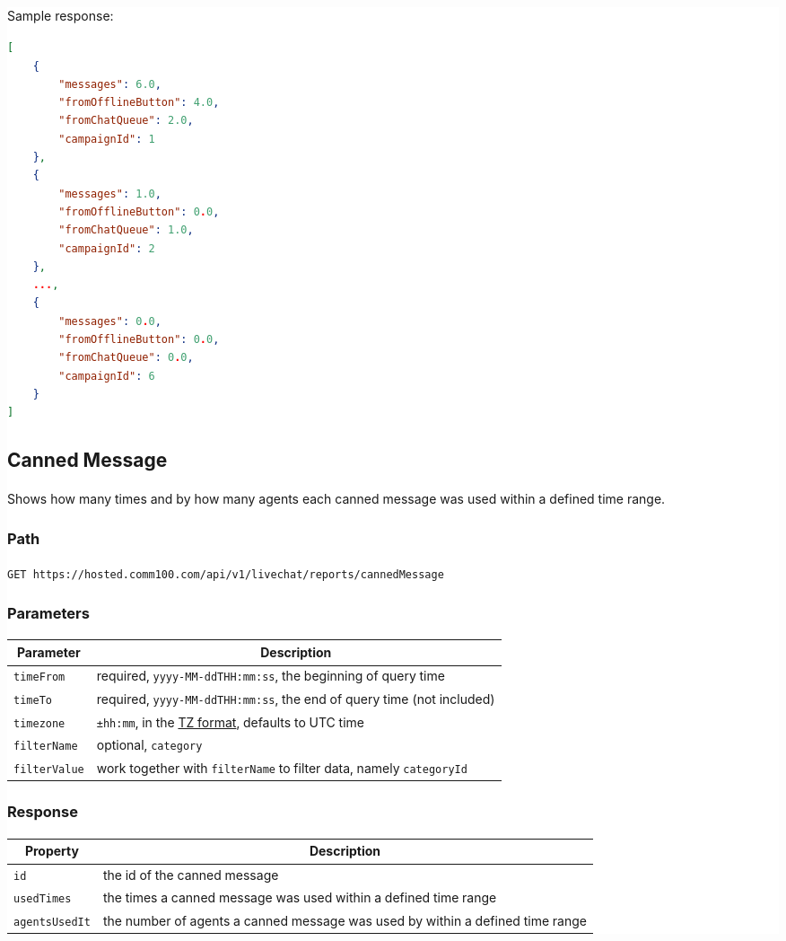 Sample response:
```json
[
    {
        "messages": 6.0,
        "fromOfflineButton": 4.0,
        "fromChatQueue": 2.0,
        "campaignId": 1
    },
    {
        "messages": 1.0,
        "fromOfflineButton": 0.0,
        "fromChatQueue": 1.0,
        "campaignId": 2
    },
    ...,
    {
        "messages": 0.0,
        "fromOfflineButton": 0.0,
        "fromChatQueue": 0.0,
        "campaignId": 6
    }
]
```

## Canned Message
Shows how many times and by how many agents each canned message was used within a defined time range.

### Path
```bash
GET https://hosted.comm100.com/api/v1/livechat/reports/cannedMessage
```

### Parameters
| Parameter | Description
| --- | ---
| `timeFrom` | required, `yyyy-MM-ddTHH:mm:ss`, the beginning of query time
| `timeTo` | required, `yyyy-MM-ddTHH:mm:ss`, the end of query time (not included)
| `timezone` | `±hh:mm`, in the [TZ format](https://en.wikipedia.org/wiki/List_of_tz_database_time_zones), defaults to UTC time 
| `filterName` | optional, `category`
| `filterValue` | work together with `filterName` to filter data, namely `categoryId`

### Response
| Property | Description
| --- | ---
| `id` | the id of the canned message
| `usedTimes` | the times a canned message was used within a defined time range
| `agentsUsedIt` | the number of agents a canned message was used by within a defined time range
